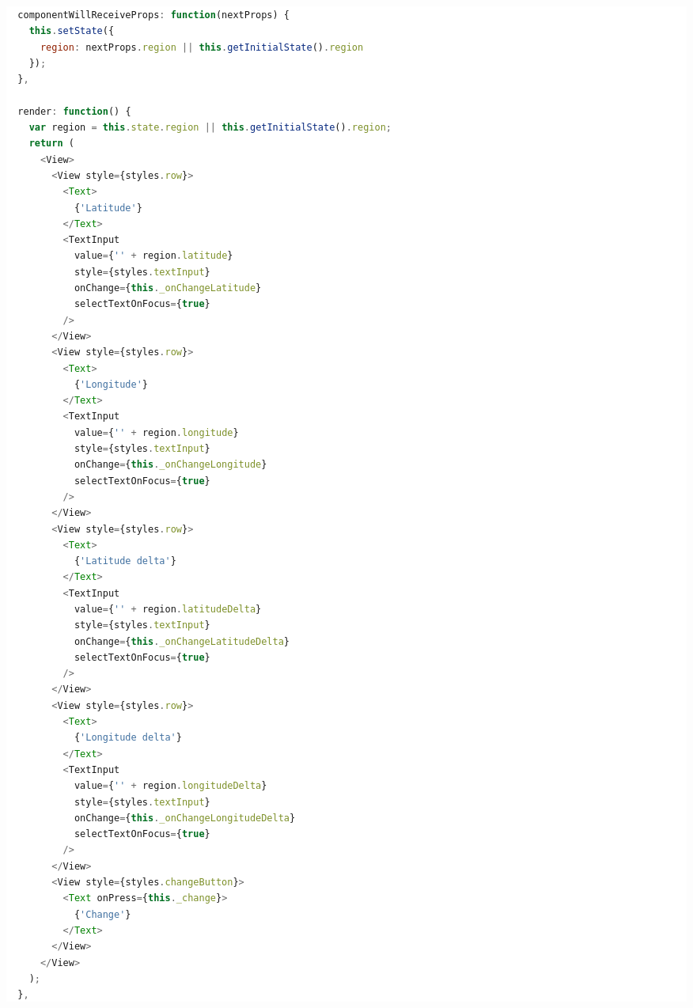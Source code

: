 ```javascript
  componentWillReceiveProps: function(nextProps) {
    this.setState({
      region: nextProps.region || this.getInitialState().region
    });
  },

  render: function() {
    var region = this.state.region || this.getInitialState().region;
    return (
      <View>
        <View style={styles.row}>
          <Text>
            {'Latitude'}
          </Text>
          <TextInput
            value={'' + region.latitude}
            style={styles.textInput}
            onChange={this._onChangeLatitude}
            selectTextOnFocus={true}
          />
        </View>
        <View style={styles.row}>
          <Text>
            {'Longitude'}
          </Text>
          <TextInput
            value={'' + region.longitude}
            style={styles.textInput}
            onChange={this._onChangeLongitude}
            selectTextOnFocus={true}
          />
        </View>
        <View style={styles.row}>
          <Text>
            {'Latitude delta'}
          </Text>
          <TextInput
            value={'' + region.latitudeDelta}
            style={styles.textInput}
            onChange={this._onChangeLatitudeDelta}
            selectTextOnFocus={true}
          />
        </View>
        <View style={styles.row}>
          <Text>
            {'Longitude delta'}
          </Text>
          <TextInput
            value={'' + region.longitudeDelta}
            style={styles.textInput}
            onChange={this._onChangeLongitudeDelta}
            selectTextOnFocus={true}
          />
        </View>
        <View style={styles.changeButton}>
          <Text onPress={this._change}>
            {'Change'}
          </Text>
        </View>
      </View>
    );
  },

```